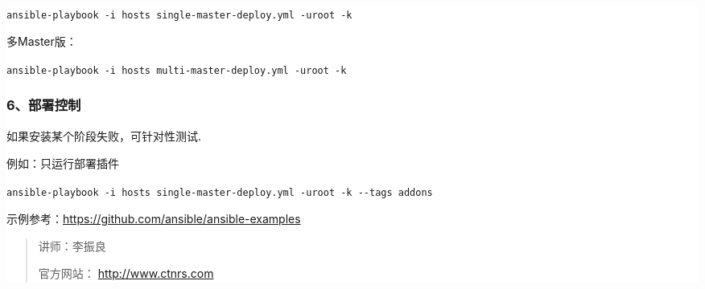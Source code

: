 ```
ansible-playbook -i hosts single-master-deploy.yml -uroot -k
```
多Master版：
```
ansible-playbook -i hosts multi-master-deploy.yml -uroot -k
```

### 6、部署控制
如果安装某个阶段失败，可针对性测试.

例如：只运行部署插件
```
ansible-playbook -i hosts single-master-deploy.yml -uroot -k --tags addons
```



示例参考：https://github.com/ansible/ansible-examples



>讲师：李振良
>
>官方网站： http://www.ctnrs.com  